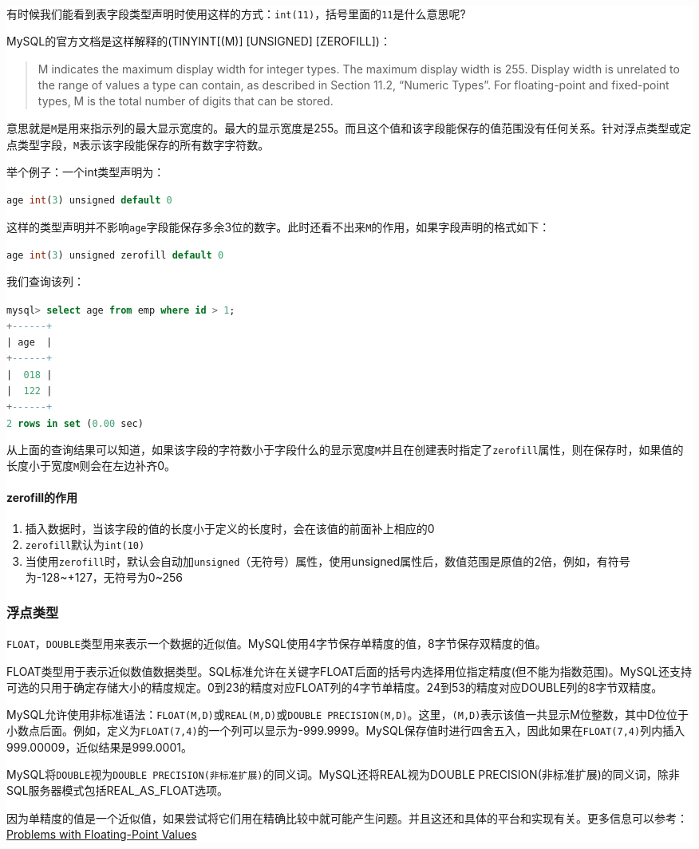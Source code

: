 有时候我们能看到表字段类型声明时使用这样的方式：`int(11)`，括号里面的`11`是什么意思呢?

MySQL的官方文档是这样解释的(TINYINT[(M)] [UNSIGNED] [ZEROFILL])：

> M indicates the maximum display width for integer types. The maximum display width is 255. Display width is unrelated to the range of values a type can contain, as described in Section 11.2, “Numeric Types”. For floating-point and fixed-point types, M is the total number of digits that can be stored.

意思就是`M`是用来指示列的最大显示宽度的。最大的显示宽度是255。而且这个值和该字段能保存的值范围没有任何关系。针对浮点类型或定点类型字段，`M`表示该字段能保存的所有数字字符数。

举个例子：一个int类型声明为：

```sql
age int(3) unsigned default 0
```

这样的类型声明并不影响`age`字段能保存多余3位的数字。此时还看不出来`M`的作用，如果字段声明的格式如下：

```sql
age int(3) unsigned zerofill default 0
```

我们查询该列：

```sql
mysql> select age from emp where id > 1;
+------+
| age  |
+------+
|  018 |
|  122 |
+------+
2 rows in set (0.00 sec)
```

从上面的查询结果可以知道，如果该字段的字符数小于字段什么的显示宽度`M`并且在创建表时指定了`zerofill`属性，则在保存时，如果值的长度小于宽度`M`则会在左边补齐0。

#### zerofill的作用

1. 插入数据时，当该字段的值的长度小于定义的长度时，会在该值的前面补上相应的0
2. `zerofill`默认为`int(10)`
3. 当使用`zerofill`时，默认会自动加`unsigned`（无符号）属性，使用unsigned属性后，数值范围是原值的2倍，例如，有符号为-128~+127，无符号为0~256

### 浮点类型

`FLOAT`，`DOUBLE`类型用来表示一个数据的近似值。MySQL使用4字节保存单精度的值，8字节保存双精度的值。

FLOAT类型用于表示近似数值数据类型。SQL标准允许在关键字FLOAT后面的括号内选择用位指定精度(但不能为指数范围)。MySQL还支持可选的只用于确定存储大小的精度规定。0到23的精度对应FLOAT列的4字节单精度。24到53的精度对应DOUBLE列的8字节双精度。

MySQL允许使用非标准语法：`FLOAT(M,D)`或`REAL(M,D)`或`DOUBLE PRECISION(M,D)`。这里，`(M,D)`表示该值一共显示M位整数，其中D位位于小数点后面。例如，定义为`FLOAT(7,4)`的一个列可以显示为-999.9999。MySQL保存值时进行四舍五入，因此如果在`FLOAT(7,4)`列内插入999.00009，近似结果是999.0001。

MySQL将`DOUBLE`视为`DOUBLE PRECISION(非标准扩展)`的同义词。MySQL还将REAL视为DOUBLE PRECISION(非标准扩展)的同义词，除非SQL服务器模式包括REAL_AS_FLOAT选项。

因为单精度的值是一个近似值，如果尝试将它们用在精确比较中就可能产生问题。并且这还和具体的平台和实现有关。更多信息可以参考：[Problems with Floating-Point Values](https://dev.mysql.com/doc/refman/5.5/en/problems-with-float.html)
